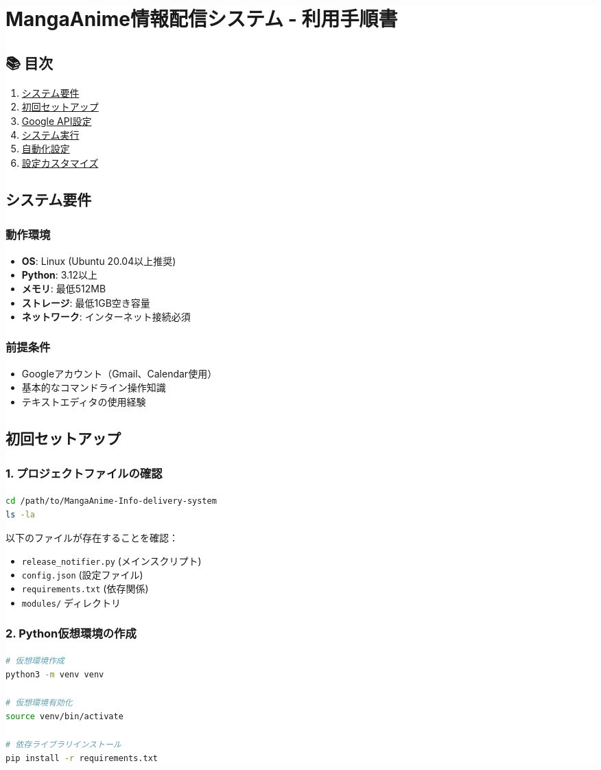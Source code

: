 # MangaAnime情報配信システム - 利用手順書

## 📚 目次

1. [システム要件](#システム要件)
2. [初回セットアップ](#初回セットアップ)
3. [Google API設定](#google-api設定)
4. [システム実行](#システム実行)
5. [自動化設定](#自動化設定)
6. [設定カスタマイズ](#設定カスタマイズ)

## システム要件

### 動作環境
- **OS**: Linux (Ubuntu 20.04以上推奨)
- **Python**: 3.12以上
- **メモリ**: 最低512MB
- **ストレージ**: 最低1GB空き容量
- **ネットワーク**: インターネット接続必須

### 前提条件
- Googleアカウント（Gmail、Calendar使用）
- 基本的なコマンドライン操作知識
- テキストエディタの使用経験

## 初回セットアップ

### 1. プロジェクトファイルの確認

```bash
cd /path/to/MangaAnime-Info-delivery-system
ls -la
```

以下のファイルが存在することを確認：
- `release_notifier.py` (メインスクリプト)
- `config.json` (設定ファイル)
- `requirements.txt` (依存関係)
- `modules/` ディレクトリ

### 2. Python仮想環境の作成

```bash
# 仮想環境作成
python3 -m venv venv

# 仮想環境有効化
source venv/bin/activate

# 依存ライブラリインストール
pip install -r requirements.txt
```
